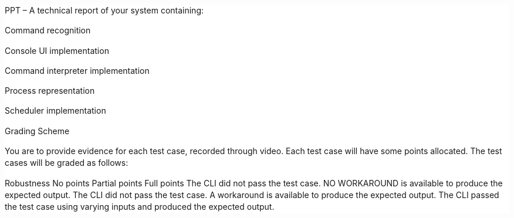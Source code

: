 PPT – A technical report of your system containing:

Command recognition

Console UI implementation

Command interpreter implementation

Process representation

Scheduler implementation

Grading Scheme

You are to provide evidence for each test case, recorded through video. Each test case will have some points allocated. The test cases will be graded as follows:

Robustness	No points	Partial points	Full points
	The CLI did not pass the test case. NO WORKAROUND is available to produce the expected output.	The CLI did not pass the test case. A workaround is available to produce the expected output.	The CLI passed the test case using varying inputs and produced the expected output.
